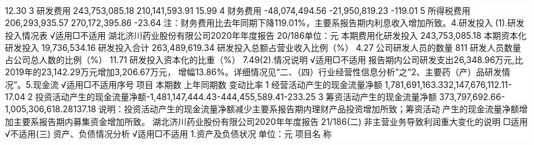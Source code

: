 12.30
3
研发费用
243,753,085.18
210,141,593.91
15.99
4
财务费用
-48,074,494.56
-21,950,819.23
-119.01
5
所得税费用
206,293,935.57
270,172,395.86
-23.64
注：财务费用比去年同期下降119.01%，主要系报告期内利息收入增加所致。4.研发投入
(1).研发投入情况表
√适用□不适用
湖北济川药业股份有限公司2020年年度报告
20/186单位：元
本期费用化研发投入
243,753,085.18
本期资本化研发投入
19,736,534.16
研发投入合计
263,489,619.34
研发投入总额占营业收入比例（%）
4.27
公司研发人员的数量
811
研发人员数量占公司总人数的比例（%）
11.71
研发投入资本化的比重（%）
7.49(2).情况说明
√适用□不适用
报告期内公司研发支出26,348.96万元,比2019年的23,142.29万元增加3,206.67万元，
增幅13.86%。详细情况见“二、（四）行业经营性信息分析”之“2、主要药（产）品研发情
况”。5.现金流
√适用□不适用序号
项目
本期数
上年同期数
变动比率
1
经营活动产生的现金流量净额
1,781,691,163.332,147,676,112.11-17.04
2
投资活动产生的现金流量净额-1,481,147,444.43-444,455,589.41-233.25
3
筹资活动产生的现金流量净额
373,797,692.66-1,005,306,618.28137.18
说明：投资活动产生的现金流量净额减少主要系报告期内理财产品投资增加所致；筹资活动
产生的现金流量净额增加主要系报告期内募集资金增加所致。
湖北济川药业股份有限公司2020年年度报告
21/186(二)
非主营业务导致利润重大变化的说明
□适用√不适用(三)
资产、负债情况分析
√适用□不适用
1.资产及负债状况
单位：元
项目名
称